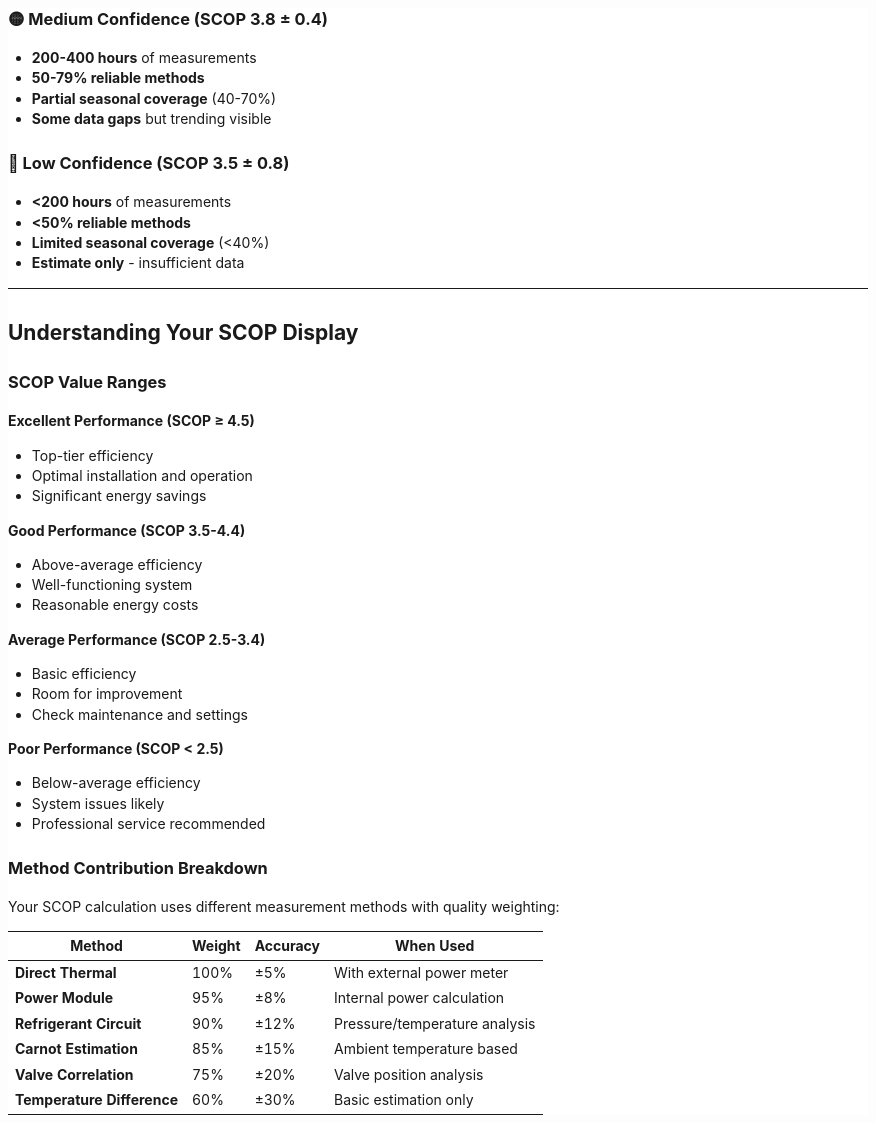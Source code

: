 ### 🟡 Medium Confidence (SCOP 3.8 ± 0.4)

- **200-400 hours** of measurements
- **50-79% reliable methods**
- **Partial seasonal coverage** (40-70%)
- **Some data gaps** but trending visible

### 🔴 Low Confidence (SCOP 3.5 ± 0.8)

- **<200 hours** of measurements
- **<50% reliable methods**
- **Limited seasonal coverage** (<40%)
- **Estimate only** - insufficient data

---

## Understanding Your SCOP Display

### SCOP Value Ranges

**Excellent Performance (SCOP ≥ 4.5)**

- Top-tier efficiency
- Optimal installation and operation
- Significant energy savings

**Good Performance (SCOP 3.5-4.4)**

- Above-average efficiency
- Well-functioning system
- Reasonable energy costs

**Average Performance (SCOP 2.5-3.4)**

- Basic efficiency
- Room for improvement
- Check maintenance and settings

**Poor Performance (SCOP < 2.5)**

- Below-average efficiency
- System issues likely
- Professional service recommended

### Method Contribution Breakdown

Your SCOP calculation uses different measurement methods with quality weighting:

| Method | Weight | Accuracy | When Used |
|--------|--------|----------|-----------|
| **Direct Thermal** | 100% | ±5% | With external power meter |
| **Power Module** | 95% | ±8% | Internal power calculation |
| **Refrigerant Circuit** | 90% | ±12% | Pressure/temperature analysis |
| **Carnot Estimation** | 85% | ±15% | Ambient temperature based |
| **Valve Correlation** | 75% | ±20% | Valve position analysis |
| **Temperature Difference** | 60% | ±30% | Basic estimation only |
